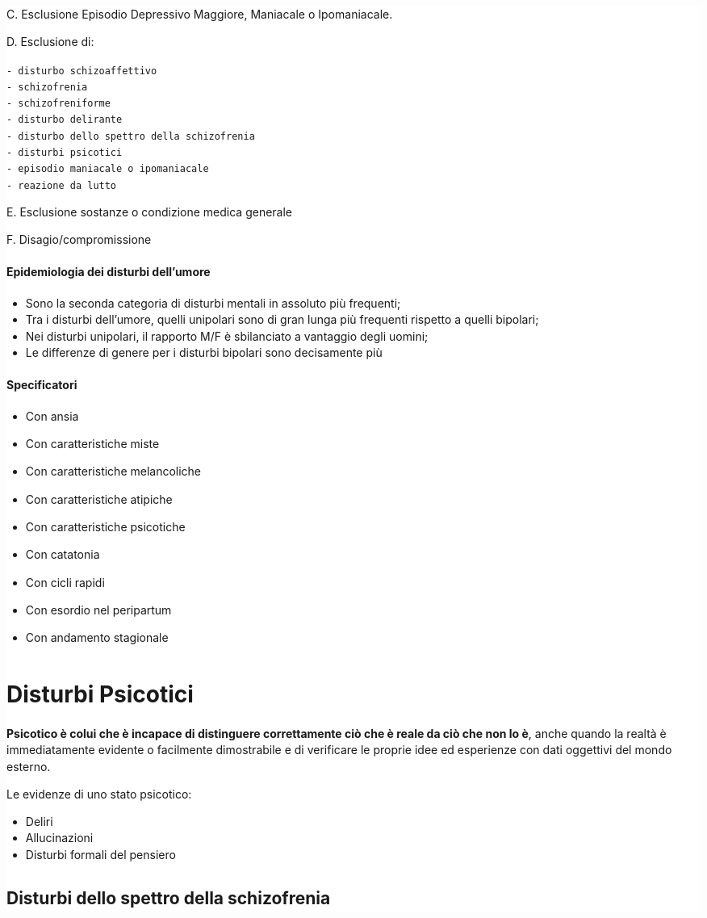 C. Esclusione Episodio Depressivo Maggiore, Maniacale o Ipomaniacale.

D. Esclusione di:

	- disturbo schizoaffettivo
	- schizofrenia
	- schizofreniforme
	- disturbo delirante
	- disturbo dello spettro della schizofrenia
	- disturbi psicotici
	- episodio maniacale o ipomaniacale
	- reazione da lutto

E. Esclusione sostanze o condizione medica generale

F. Disagio/compromissione


#### Epidemiologia dei disturbi dell’umore

- Sono la seconda categoria di disturbi mentali in assoluto più
frequenti;
- Tra i disturbi dell’umore, quelli unipolari sono di gran lunga più
frequenti rispetto a quelli bipolari;
- Nei disturbi unipolari, il rapporto M/F è sbilanciato a vantaggio degli
uomini;
- Le differenze di genere per i disturbi bipolari sono decisamente più


#### Specificatori 

- Con ansia
- Con caratteristiche miste
- Con caratteristiche melancoliche
- Con caratteristiche atipiche
- Con caratteristiche psicotiche
- Con catatonia

- Con cicli rapidi
- Con esordio nel peripartum
- Con andamento stagionale

# Disturbi Psicotici

**Psicotico è colui che è incapace di distinguere correttamente ciò che è reale da ciò che non lo è**, anche quando la realtà è immediatamente evidente o facilmente dimostrabile e di verificare le proprie idee ed esperienze con dati oggettivi del mondo esterno.

Le evidenze di uno stato psicotico:

- Deliri
- Allucinazioni
- Disturbi formali del pensiero

## Disturbi dello spettro della schizofrenia

